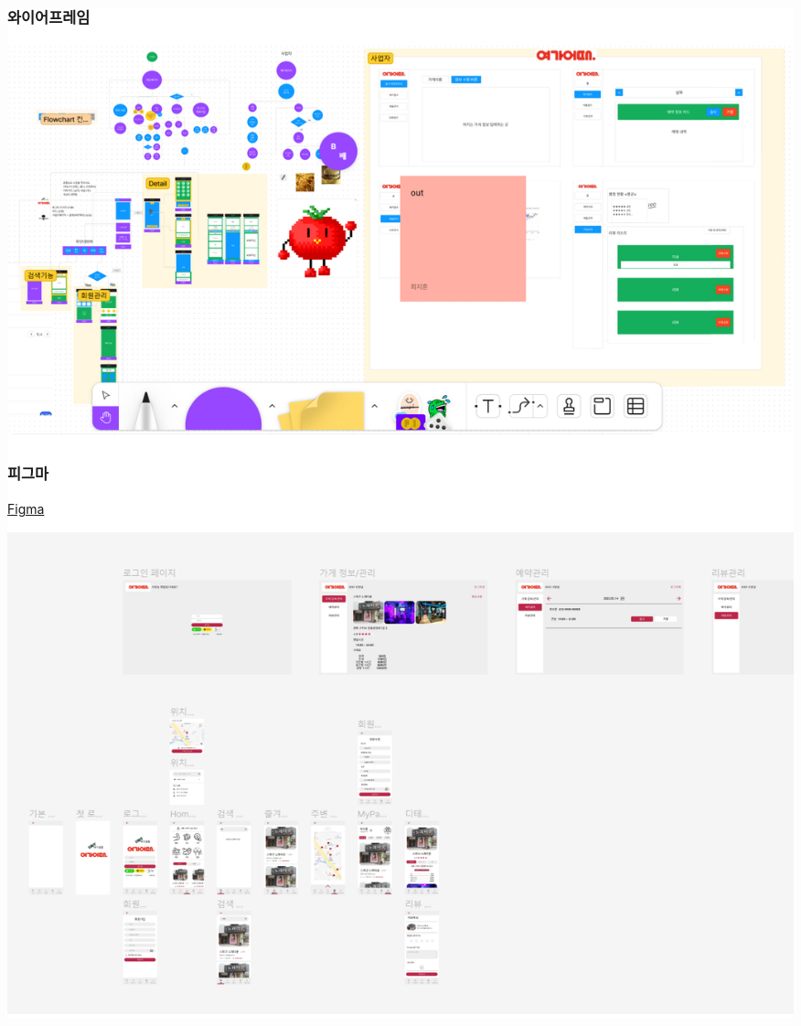 ### 와이어프레임

![wireframe](./readmeimg/wire.png)

### 피그마

[Figma](https://www.figma.com/file/ayUe2QnQwDTYR6QJzeS2o4/D110-%ED%8A%B9%ED%99%94-NP?t=6RB53WVDtJvXjXH9-0)

![figma](./readmeimg/figma.png)
